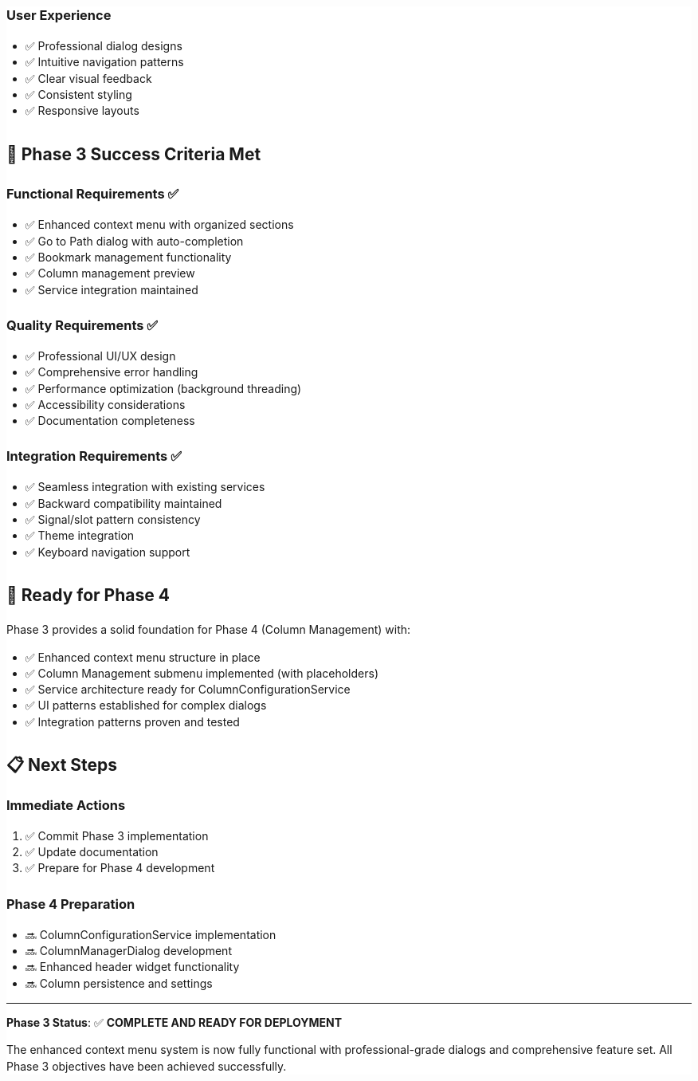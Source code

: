 ### **User Experience**
- ✅ Professional dialog designs
- ✅ Intuitive navigation patterns
- ✅ Clear visual feedback
- ✅ Consistent styling
- ✅ Responsive layouts

## 🎯 **Phase 3 Success Criteria Met**

### **Functional Requirements** ✅
- ✅ Enhanced context menu with organized sections
- ✅ Go to Path dialog with auto-completion
- ✅ Bookmark management functionality
- ✅ Column management preview
- ✅ Service integration maintained

### **Quality Requirements** ✅
- ✅ Professional UI/UX design
- ✅ Comprehensive error handling
- ✅ Performance optimization (background threading)
- ✅ Accessibility considerations
- ✅ Documentation completeness

### **Integration Requirements** ✅
- ✅ Seamless integration with existing services
- ✅ Backward compatibility maintained
- ✅ Signal/slot pattern consistency
- ✅ Theme integration
- ✅ Keyboard navigation support

## 🚀 **Ready for Phase 4**

Phase 3 provides a solid foundation for Phase 4 (Column Management) with:
- ✅ Enhanced context menu structure in place
- ✅ Column Management submenu implemented (with placeholders)
- ✅ Service architecture ready for ColumnConfigurationService
- ✅ UI patterns established for complex dialogs
- ✅ Integration patterns proven and tested

## 📋 **Next Steps**

### **Immediate Actions**
1. ✅ Commit Phase 3 implementation
2. ✅ Update documentation
3. ✅ Prepare for Phase 4 development

### **Phase 4 Preparation**
- 🔜 ColumnConfigurationService implementation
- 🔜 ColumnManagerDialog development
- 🔜 Enhanced header widget functionality
- 🔜 Column persistence and settings

---

**Phase 3 Status**: ✅ **COMPLETE AND READY FOR DEPLOYMENT**

The enhanced context menu system is now fully functional with professional-grade dialogs and comprehensive feature set. All Phase 3 objectives have been achieved successfully.
